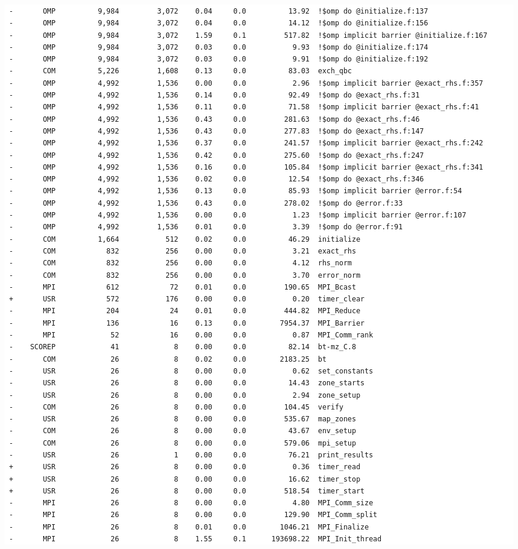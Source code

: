 ```
 -       OMP          9,984         3,072    0.04     0.0          13.92  !$omp do @initialize.f:137
 -       OMP          9,984         3,072    0.04     0.0          14.12  !$omp do @initialize.f:156
 -       OMP          9,984         3,072    1.59     0.1         517.82  !$omp implicit barrier @initialize.f:167
 -       OMP          9,984         3,072    0.03     0.0           9.93  !$omp do @initialize.f:174
 -       OMP          9,984         3,072    0.03     0.0           9.91  !$omp do @initialize.f:192
 -       COM          5,226         1,608    0.13     0.0          83.03  exch_qbc
 -       OMP          4,992         1,536    0.00     0.0           2.96  !$omp implicit barrier @exact_rhs.f:357
 -       OMP          4,992         1,536    0.14     0.0          92.49  !$omp do @exact_rhs.f:31
 -       OMP          4,992         1,536    0.11     0.0          71.58  !$omp implicit barrier @exact_rhs.f:41
 -       OMP          4,992         1,536    0.43     0.0         281.63  !$omp do @exact_rhs.f:46
 -       OMP          4,992         1,536    0.43     0.0         277.83  !$omp do @exact_rhs.f:147
 -       OMP          4,992         1,536    0.37     0.0         241.57  !$omp implicit barrier @exact_rhs.f:242
 -       OMP          4,992         1,536    0.42     0.0         275.60  !$omp do @exact_rhs.f:247
 -       OMP          4,992         1,536    0.16     0.0         105.84  !$omp implicit barrier @exact_rhs.f:341
 -       OMP          4,992         1,536    0.02     0.0          12.54  !$omp do @exact_rhs.f:346
 -       OMP          4,992         1,536    0.13     0.0          85.93  !$omp implicit barrier @error.f:54
 -       OMP          4,992         1,536    0.43     0.0         278.02  !$omp do @error.f:33
 -       OMP          4,992         1,536    0.00     0.0           1.23  !$omp implicit barrier @error.f:107
 -       OMP          4,992         1,536    0.01     0.0           3.39  !$omp do @error.f:91
 -       COM          1,664           512    0.02     0.0          46.29  initialize
 -       COM            832           256    0.00     0.0           3.21  exact_rhs
 -       COM            832           256    0.00     0.0           4.12  rhs_norm
 -       COM            832           256    0.00     0.0           3.70  error_norm
 -       MPI            612            72    0.01     0.0         190.65  MPI_Bcast
 +       USR            572           176    0.00     0.0           0.20  timer_clear
 -       MPI            204            24    0.01     0.0         444.82  MPI_Reduce
 -       MPI            136            16    0.13     0.0        7954.37  MPI_Barrier
 -       MPI             52            16    0.00     0.0           0.87  MPI_Comm_rank
 -    SCOREP             41             8    0.00     0.0          82.14  bt-mz_C.8
 -       COM             26             8    0.02     0.0        2183.25  bt
 -       USR             26             8    0.00     0.0           0.62  set_constants
 -       USR             26             8    0.00     0.0          14.43  zone_starts
 -       USR             26             8    0.00     0.0           2.94  zone_setup
 -       COM             26             8    0.00     0.0         104.45  verify
 -       USR             26             8    0.00     0.0         535.67  map_zones
 -       COM             26             8    0.00     0.0          43.67  env_setup
 -       COM             26             8    0.00     0.0         579.06  mpi_setup
 -       USR             26             1    0.00     0.0          76.21  print_results
 +       USR             26             8    0.00     0.0           0.36  timer_read
 +       USR             26             8    0.00     0.0          16.62  timer_stop
 +       USR             26             8    0.00     0.0         518.54  timer_start
 -       MPI             26             8    0.00     0.0           4.80  MPI_Comm_size
 -       MPI             26             8    0.00     0.0         129.90  MPI_Comm_split
 -       MPI             26             8    0.01     0.0        1046.21  MPI_Finalize
 -       MPI             26             8    1.55     0.1      193698.22  MPI_Init_thread
```
